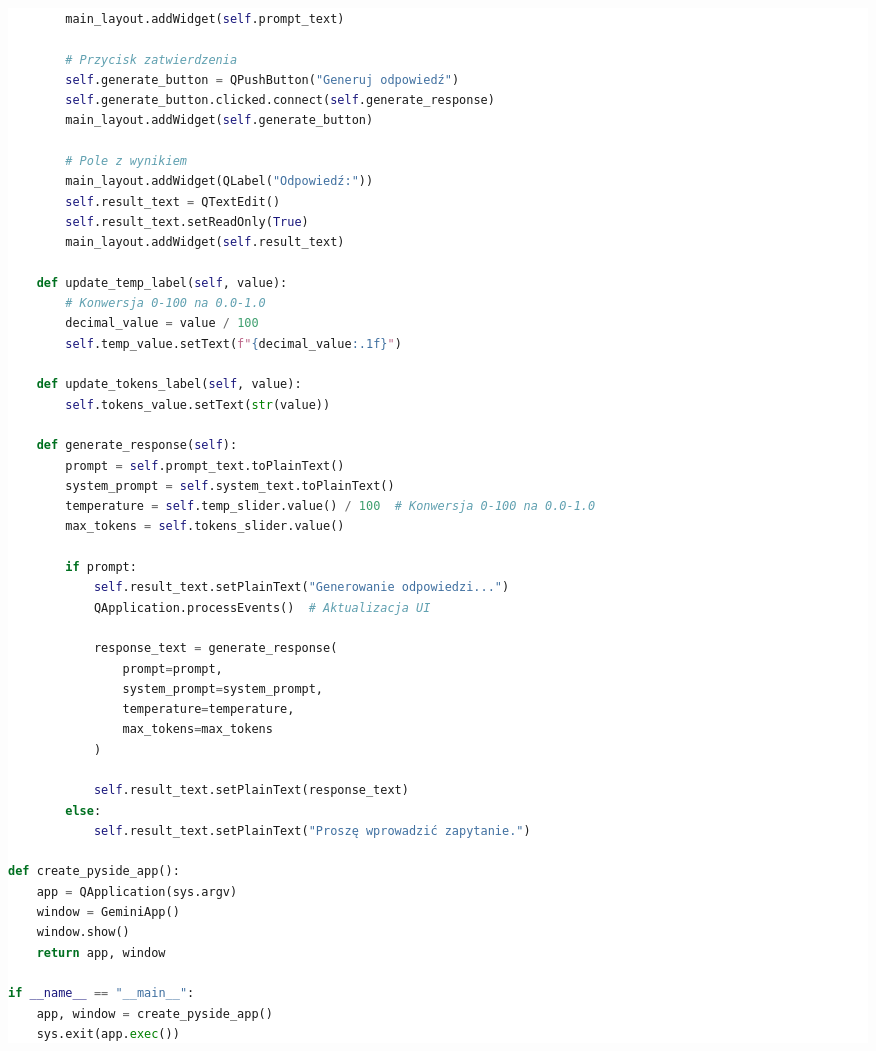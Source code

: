```python
        main_layout.addWidget(self.prompt_text)
        
        # Przycisk zatwierdzenia
        self.generate_button = QPushButton("Generuj odpowiedź")
        self.generate_button.clicked.connect(self.generate_response)
        main_layout.addWidget(self.generate_button)
        
        # Pole z wynikiem
        main_layout.addWidget(QLabel("Odpowiedź:"))
        self.result_text = QTextEdit()
        self.result_text.setReadOnly(True)
        main_layout.addWidget(self.result_text)
    
    def update_temp_label(self, value):
        # Konwersja 0-100 na 0.0-1.0
        decimal_value = value / 100
        self.temp_value.setText(f"{decimal_value:.1f}")
    
    def update_tokens_label(self, value):
        self.tokens_value.setText(str(value))
    
    def generate_response(self):
        prompt = self.prompt_text.toPlainText()
        system_prompt = self.system_text.toPlainText()
        temperature = self.temp_slider.value() / 100  # Konwersja 0-100 na 0.0-1.0
        max_tokens = self.tokens_slider.value()
        
        if prompt:
            self.result_text.setPlainText("Generowanie odpowiedzi...")
            QApplication.processEvents()  # Aktualizacja UI
            
            response_text = generate_response(
                prompt=prompt,
                system_prompt=system_prompt,
                temperature=temperature,
                max_tokens=max_tokens
            )
            
            self.result_text.setPlainText(response_text)
        else:
            self.result_text.setPlainText("Proszę wprowadzić zapytanie.")

def create_pyside_app():
    app = QApplication(sys.argv)
    window = GeminiApp()
    window.show()
    return app, window

if __name__ == "__main__":
    app, window = create_pyside_app()
    sys.exit(app.exec())
```
